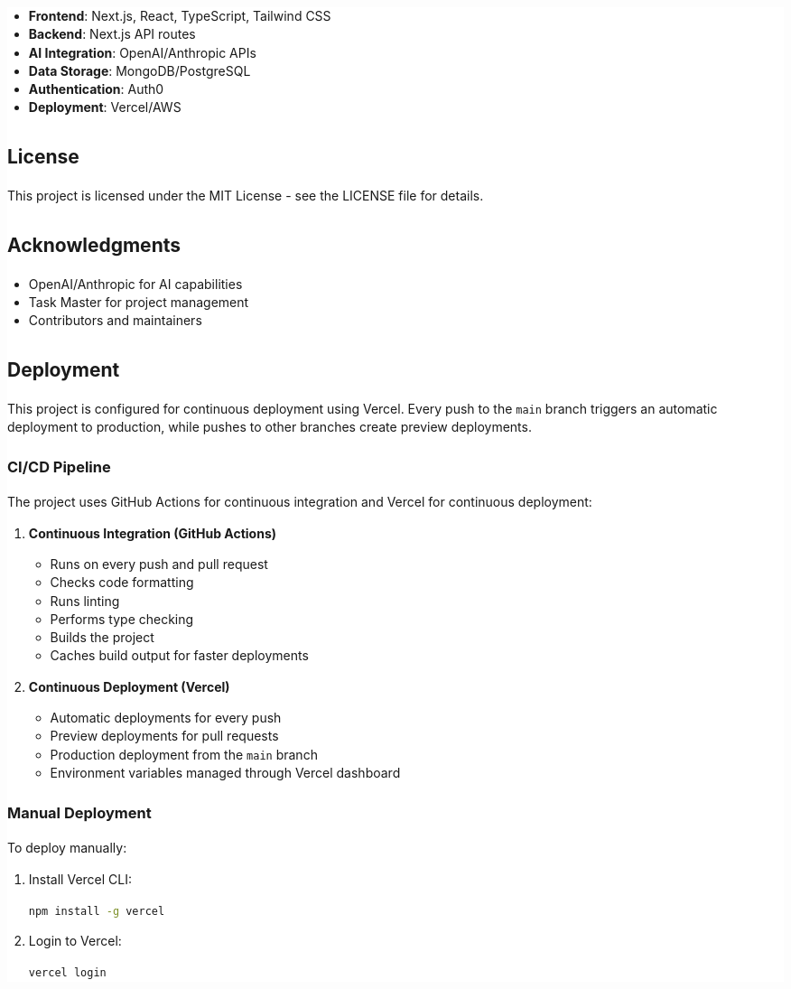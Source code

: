 - **Frontend**: Next.js, React, TypeScript, Tailwind CSS
- **Backend**: Next.js API routes
- **AI Integration**: OpenAI/Anthropic APIs
- **Data Storage**: MongoDB/PostgreSQL
- **Authentication**: Auth0
- **Deployment**: Vercel/AWS

## License

This project is licensed under the MIT License - see the LICENSE file for details.

## Acknowledgments

- OpenAI/Anthropic for AI capabilities
- Task Master for project management
- Contributors and maintainers

## Deployment

This project is configured for continuous deployment using Vercel. Every push to the `main` branch triggers an automatic deployment to production, while pushes to other branches create preview deployments.

### CI/CD Pipeline

The project uses GitHub Actions for continuous integration and Vercel for continuous deployment:

1. **Continuous Integration (GitHub Actions)**
   - Runs on every push and pull request
   - Checks code formatting
   - Runs linting
   - Performs type checking
   - Builds the project
   - Caches build output for faster deployments

2. **Continuous Deployment (Vercel)**
   - Automatic deployments for every push
   - Preview deployments for pull requests
   - Production deployment from the `main` branch
   - Environment variables managed through Vercel dashboard

### Manual Deployment

To deploy manually:

1. Install Vercel CLI:
   ```bash
   npm install -g vercel
   ```

2. Login to Vercel:
   ```bash
   vercel login
   ```
